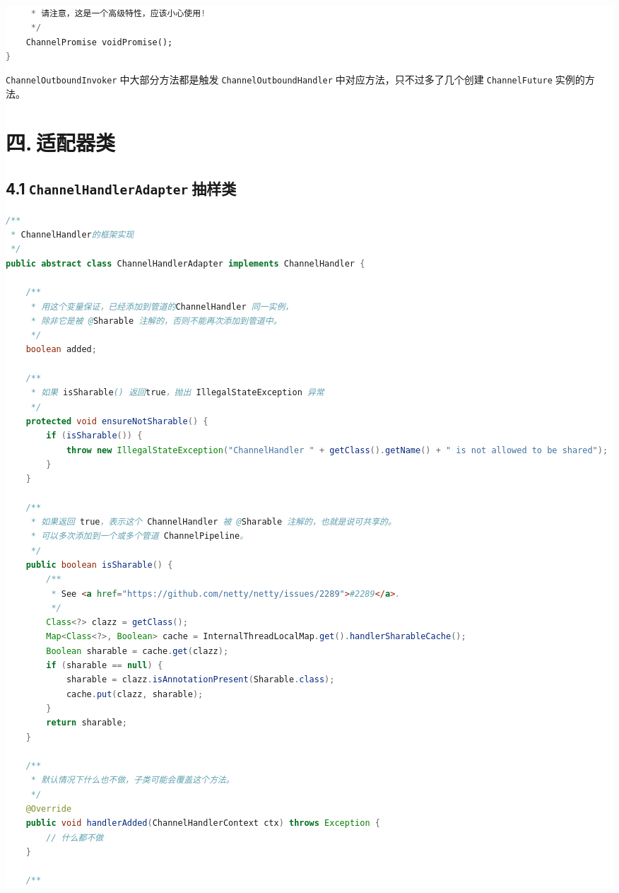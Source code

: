 ```dart
     * 请注意，这是一个高级特性，应该小心使用!
     */
    ChannelPromise voidPromise();
}
```

`ChannelOutboundInvoker` 中大部分方法都是触发 `ChannelOutboundHandler` 中对应方法，只不过多了几个创建 `ChannelFuture` 实例的方法。

# 四. 适配器类

## 4.1 `ChannelHandlerAdapter` 抽样类



```java
/**
 * ChannelHandler的框架实现
 */
public abstract class ChannelHandlerAdapter implements ChannelHandler {

    /**
     * 用这个变量保证，已经添加到管道的ChannelHandler 同一实例，
     * 除非它是被 @Sharable 注解的，否则不能再次添加到管道中。
     */
    boolean added;

    /**
     * 如果 isSharable() 返回true，抛出 IllegalStateException 异常
     */
    protected void ensureNotSharable() {
        if (isSharable()) {
            throw new IllegalStateException("ChannelHandler " + getClass().getName() + " is not allowed to be shared");
        }
    }

    /**
     * 如果返回 true，表示这个 ChannelHandler 被 @Sharable 注解的，也就是说可共享的。
     * 可以多次添加到一个或多个管道 ChannelPipeline。
     */
    public boolean isSharable() {
        /**
         * See <a href="https://github.com/netty/netty/issues/2289">#2289</a>.
         */
        Class<?> clazz = getClass();
        Map<Class<?>, Boolean> cache = InternalThreadLocalMap.get().handlerSharableCache();
        Boolean sharable = cache.get(clazz);
        if (sharable == null) {
            sharable = clazz.isAnnotationPresent(Sharable.class);
            cache.put(clazz, sharable);
        }
        return sharable;
    }

    /**
     * 默认情况下什么也不做，子类可能会覆盖这个方法。
     */
    @Override
    public void handlerAdded(ChannelHandlerContext ctx) throws Exception {
        // 什么都不做
    }

    /**
```